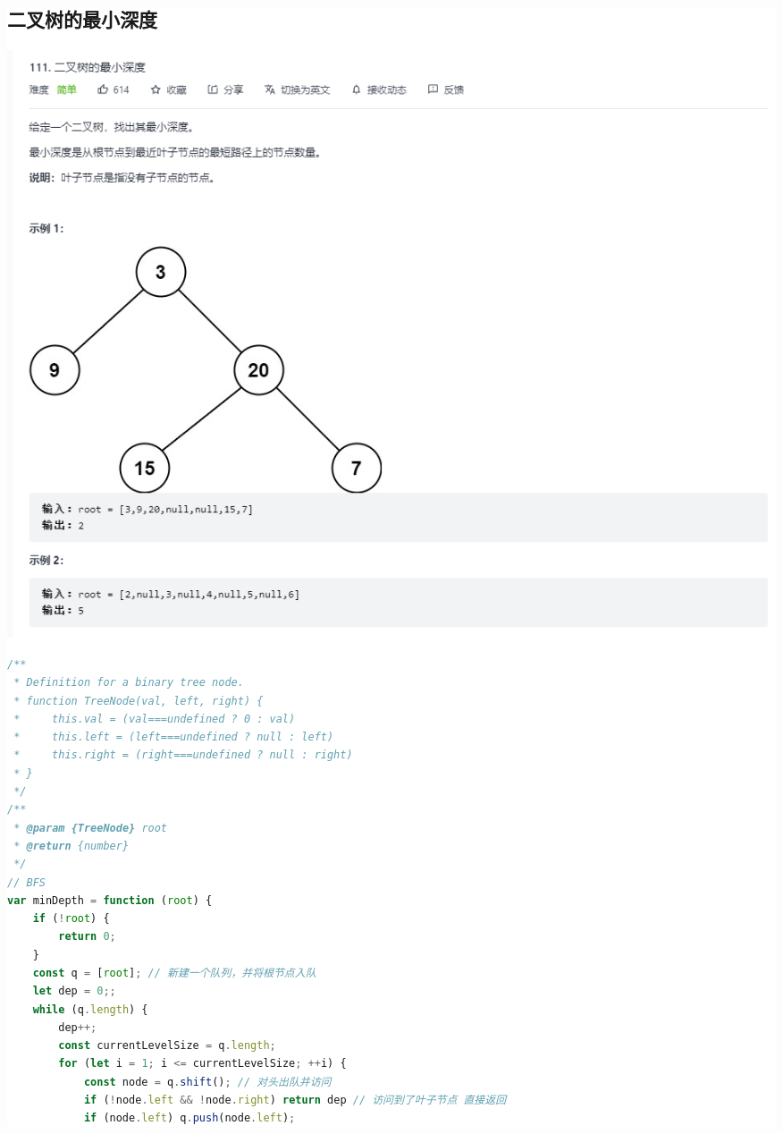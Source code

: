 
## 二叉树的最小深度
![Alt text](https://raw.githubusercontent.com/wangyongalive/note/main/%E7%AE%97%E6%B3%95%E2%80%94%E4%BA%8C%E5%8F%89%E6%A0%91/1635587875167.png)
```javascript
/**
 * Definition for a binary tree node.
 * function TreeNode(val, left, right) {
 *     this.val = (val===undefined ? 0 : val)
 *     this.left = (left===undefined ? null : left)
 *     this.right = (right===undefined ? null : right)
 * }
 */
/**
 * @param {TreeNode} root
 * @return {number}
 */
// BFS 
var minDepth = function (root) {
    if (!root) {
        return 0;
    }
    const q = [root]; // 新建一个队列，并将根节点入队
    let dep = 0;;
    while (q.length) {
        dep++;
        const currentLevelSize = q.length;
        for (let i = 1; i <= currentLevelSize; ++i) {
            const node = q.shift(); // 对头出队并访问
            if (!node.left && !node.right) return dep // 访问到了叶子节点 直接返回
            if (node.left) q.push(node.left);
```